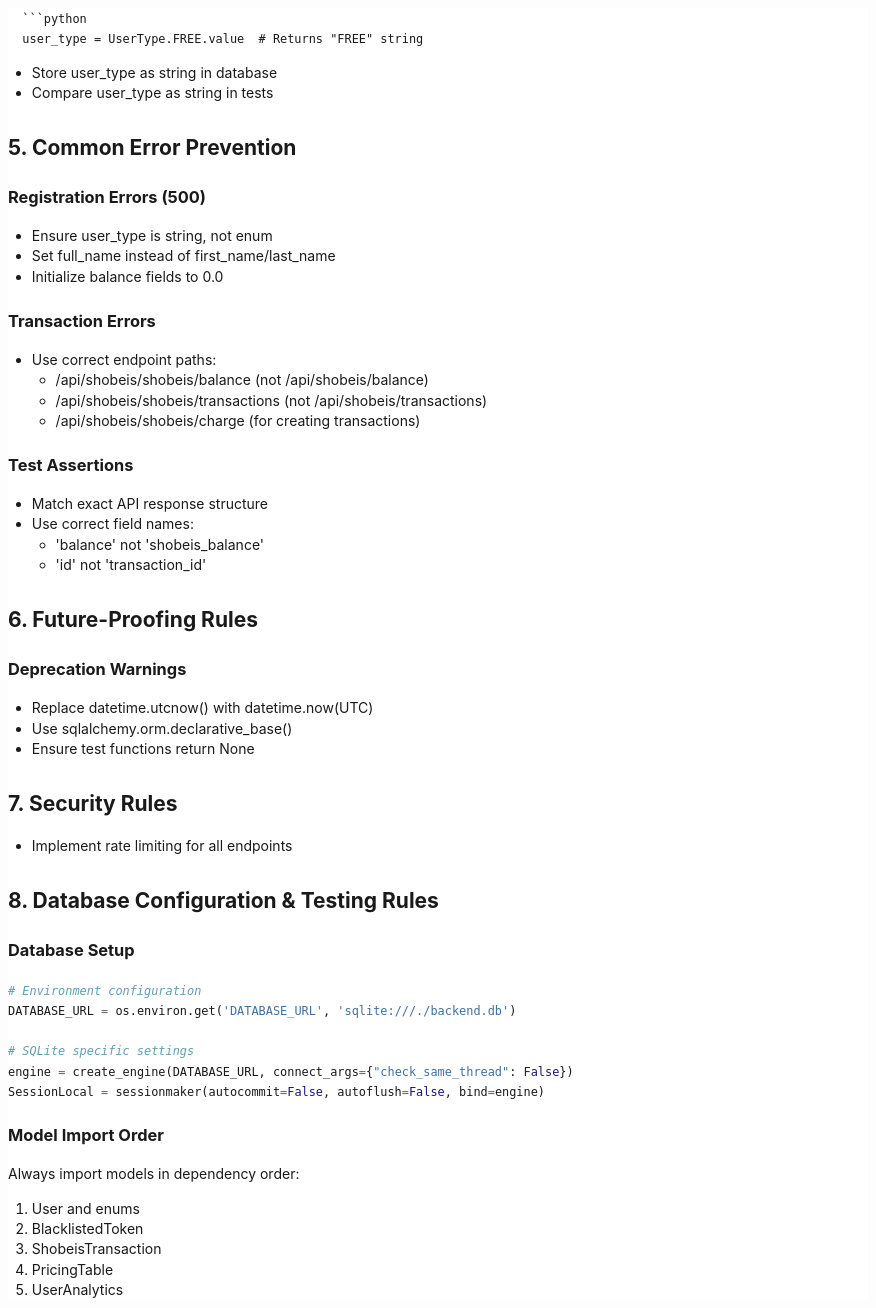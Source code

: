```
  ```python
  user_type = UserType.FREE.value  # Returns "FREE" string
  ```
- Store user_type as string in database
- Compare user_type as string in tests

## 5. Common Error Prevention
### Registration Errors (500)
- Ensure user_type is string, not enum
- Set full_name instead of first_name/last_name
- Initialize balance fields to 0.0

### Transaction Errors
- Use correct endpoint paths:
  - /api/shobeis/shobeis/balance (not /api/shobeis/balance)
  - /api/shobeis/shobeis/transactions (not /api/shobeis/transactions)
  - /api/shobeis/shobeis/charge (for creating transactions)

### Test Assertions
- Match exact API response structure
- Use correct field names:
  - 'balance' not 'shobeis_balance'
  - 'id' not 'transaction_id'

## 6. Future-Proofing Rules
### Deprecation Warnings
- Replace datetime.utcnow() with datetime.now(UTC)
- Use sqlalchemy.orm.declarative_base()
- Ensure test functions return None

## 7. Security Rules
- Implement rate limiting for all endpoints

## 8. Database Configuration & Testing Rules

### Database Setup
```python
# Environment configuration
DATABASE_URL = os.environ.get('DATABASE_URL', 'sqlite:///./backend.db')

# SQLite specific settings
engine = create_engine(DATABASE_URL, connect_args={"check_same_thread": False})
SessionLocal = sessionmaker(autocommit=False, autoflush=False, bind=engine)
```

### Model Import Order
Always import models in dependency order:
1. User and enums
2. BlacklistedToken
3. ShobeisTransaction
4. PricingTable
5. UserAnalytics
